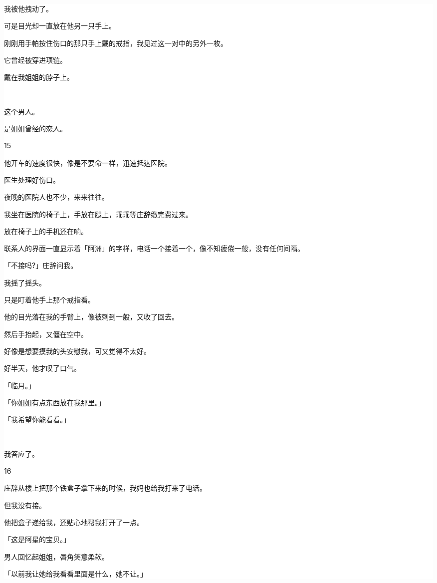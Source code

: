 我被他拽动了。

可是目光却一直放在他另一只手上。

刚刚用手帕按住伤口的那只手上戴的戒指，我见过这一对中的另外一枚。

它曾经被穿进项链。

戴在我姐姐的脖子上。

 

这个男人。

是姐姐曾经的恋人。

15

他开车的速度很快，像是不要命一样，迅速抵达医院。

医生处理好伤口。

夜晚的医院人也不少，来来往往。

我坐在医院的椅子上，手放在腿上，乖乖等庄辞缴完费过来。

放在椅子上的手机还在响。

联系人的界面一直显示着「阿洲」的字样，电话一个接着一个，像不知疲倦一般，没有任何间隔。

「不接吗\?」庄辞问我。

我摇了摇头。

只是盯着他手上那个戒指看。

他的目光落在我的手臂上，像被刺到一般，又收了回去。

然后手抬起，又僵在空中。

好像是想要摸我的头安慰我，可又觉得不太好。

好半天，他才叹了口气。

「临月。」

「你姐姐有点东西放在我那里。」

「我希望你能看看。」

 

我答应了。

16

庄辞从楼上把那个铁盒子拿下来的时候，我妈也给我打来了电话。

但我没有接。

他把盒子递给我，还贴心地帮我打开了一点。

「这是阿星的宝贝。」

男人回忆起姐姐，唇角笑意柔软。

「以前我让她给我看看里面是什么，她不让。」
